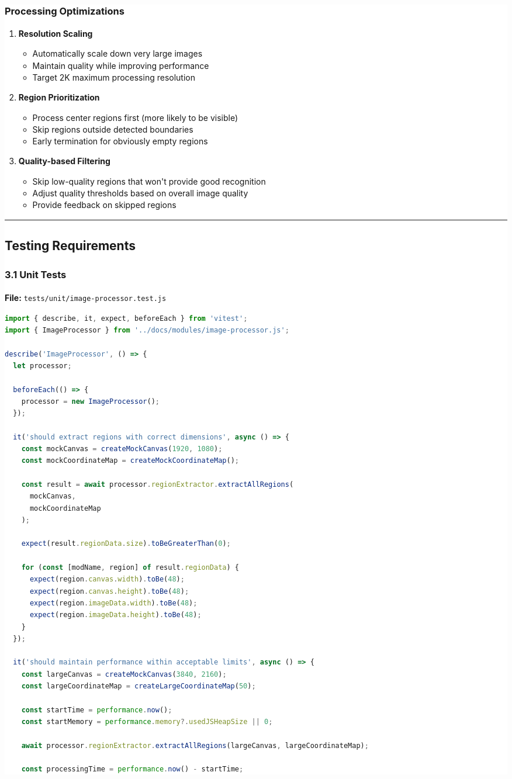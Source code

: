 ### Processing Optimizations

1. **Resolution Scaling**
   - Automatically scale down very large images
   - Maintain quality while improving performance
   - Target 2K maximum processing resolution

2. **Region Prioritization**
   - Process center regions first (more likely to be visible)
   - Skip regions outside detected boundaries
   - Early termination for obviously empty regions

3. **Quality-based Filtering**
   - Skip low-quality regions that won't provide good recognition
   - Adjust quality thresholds based on overall image quality
   - Provide feedback on skipped regions

---

## Testing Requirements

### 3.1 Unit Tests

**File:** `tests/unit/image-processor.test.js`

```javascript
import { describe, it, expect, beforeEach } from 'vitest';
import { ImageProcessor } from '../docs/modules/image-processor.js';

describe('ImageProcessor', () => {
  let processor;
  
  beforeEach(() => {
    processor = new ImageProcessor();
  });
  
  it('should extract regions with correct dimensions', async () => {
    const mockCanvas = createMockCanvas(1920, 1080);
    const mockCoordinateMap = createMockCoordinateMap();
    
    const result = await processor.regionExtractor.extractAllRegions(
      mockCanvas, 
      mockCoordinateMap
    );
    
    expect(result.regionData.size).toBeGreaterThan(0);
    
    for (const [modName, region] of result.regionData) {
      expect(region.canvas.width).toBe(48);
      expect(region.canvas.height).toBe(48);
      expect(region.imageData.width).toBe(48);
      expect(region.imageData.height).toBe(48);
    }
  });
  
  it('should maintain performance within acceptable limits', async () => {
    const largeCanvas = createMockCanvas(3840, 2160);
    const largeCoordinateMap = createLargeCoordinateMap(50);
    
    const startTime = performance.now();
    const startMemory = performance.memory?.usedJSHeapSize || 0;
    
    await processor.regionExtractor.extractAllRegions(largeCanvas, largeCoordinateMap);
    
    const processingTime = performance.now() - startTime;
```